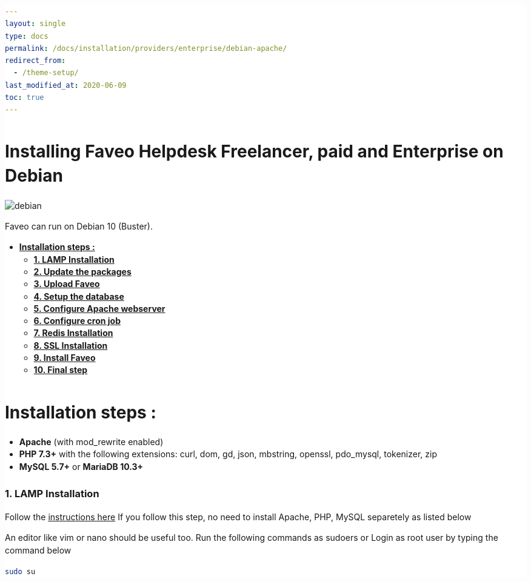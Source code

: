 ```yaml
---
layout: single
type: docs
permalink: /docs/installation/providers/enterprise/debian-apache/
redirect_from:
  - /theme-setup/
last_modified_at: 2020-06-09
toc: true
---
```


# Installing Faveo Helpdesk Freelancer, paid and Enterprise on Debian 

<img alt="debian" src="https://upload.wikimedia.org/wikipedia/commons/thumb/4/4a/Debian-OpenLogo.svg/109px-Debian-OpenLogo.svg.png" width="96" height="127" />

Faveo can run on Debian 10 (Buster).

- [<strong>Installation steps :</strong>](#installation-steps-)
    - [<strong>1. LAMP Installation</strong>](#1-lamp-installation)
    - [<strong>2. Update the packages</strong>](#2-update-the-packages)
    - [<strong>3. Upload Faveo</strong>](#3-upload-faveo)
    - [<strong>4. Setup the database</strong>](#4-setup-the-database)
    - [<strong>5. Configure Apache webserver</strong>](#5-configure-apache-webserver)
    - [<strong>6. Configure cron job</strong>](#6-configure-cron-job)
    - [<strong>7. Redis Installation</strong>](#7-redis-installation)
    - [<strong>8. SSL Installation</strong>](#8-ssl-installation)
    - [<strong>9. Install Faveo</strong>](#9-install-faveo)
    - [<strong>10. Final step</strong>](#10-final-step)


<a id="installation-steps-" name="installation-steps-"></a>

# <strong>Installation steps :</strong>


-   **Apache** (with mod_rewrite enabled) 
-   **PHP 7.3+** with the following extensions: curl, dom, gd, json, mbstring, openssl, pdo_mysql, tokenizer, zip
-   **MySQL 5.7+** or **MariaDB 10.3+**
  
<a id="1-lamp-installation" name="1-lamp-installation"></a>

### <strong>1. LAMP Installation</strong>
Follow the [instructions here](https://github.com/teddysun/lamp)
If you follow this step, no need to install Apache, PHP, MySQL separetely as listed below

An editor like vim or nano should be useful too.
Run the following commands as sudoers or Login as root user by typing the command below

```sh
sudo su
```
<a id="2-update-the-packages" name="2-update-the-packages"></a>
